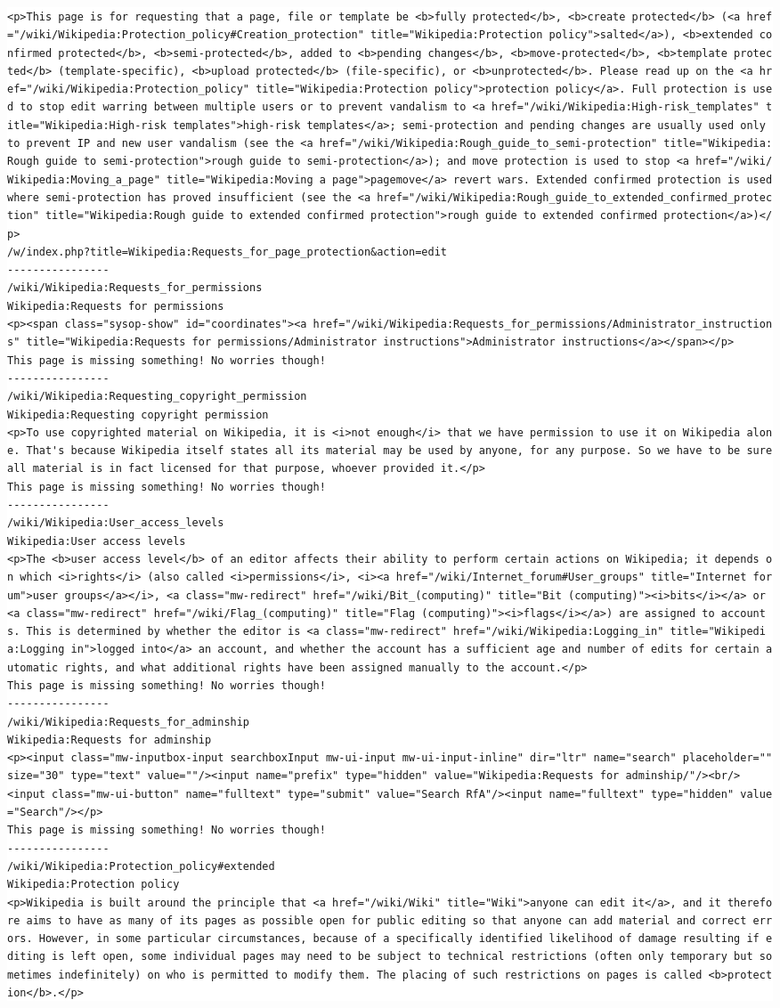    <p>This page is for requesting that a page, file or template be <b>fully protected</b>, <b>create protected</b> (<a href="/wiki/Wikipedia:Protection_policy#Creation_protection" title="Wikipedia:Protection policy">salted</a>), <b>extended confirmed protected</b>, <b>semi-protected</b>, added to <b>pending changes</b>, <b>move-protected</b>, <b>template protected</b> (template-specific), <b>upload protected</b> (file-specific), or <b>unprotected</b>. Please read up on the <a href="/wiki/Wikipedia:Protection_policy" title="Wikipedia:Protection policy">protection policy</a>. Full protection is used to stop edit warring between multiple users or to prevent vandalism to <a href="/wiki/Wikipedia:High-risk_templates" title="Wikipedia:High-risk templates">high-risk templates</a>; semi-protection and pending changes are usually used only to prevent IP and new user vandalism (see the <a href="/wiki/Wikipedia:Rough_guide_to_semi-protection" title="Wikipedia:Rough guide to semi-protection">rough guide to semi-protection</a>); and move protection is used to stop <a href="/wiki/Wikipedia:Moving_a_page" title="Wikipedia:Moving a page">pagemove</a> revert wars. Extended confirmed protection is used where semi-protection has proved insufficient (see the <a href="/wiki/Wikipedia:Rough_guide_to_extended_confirmed_protection" title="Wikipedia:Rough guide to extended confirmed protection">rough guide to extended confirmed protection</a>)</p>
    /w/index.php?title=Wikipedia:Requests_for_page_protection&action=edit
    ----------------
    /wiki/Wikipedia:Requests_for_permissions
    Wikipedia:Requests for permissions
    <p><span class="sysop-show" id="coordinates"><a href="/wiki/Wikipedia:Requests_for_permissions/Administrator_instructions" title="Wikipedia:Requests for permissions/Administrator instructions">Administrator instructions</a></span></p>
    This page is missing something! No worries though!
    ----------------
    /wiki/Wikipedia:Requesting_copyright_permission
    Wikipedia:Requesting copyright permission
    <p>To use copyrighted material on Wikipedia, it is <i>not enough</i> that we have permission to use it on Wikipedia alone. That's because Wikipedia itself states all its material may be used by anyone, for any purpose. So we have to be sure all material is in fact licensed for that purpose, whoever provided it.</p>
    This page is missing something! No worries though!
    ----------------
    /wiki/Wikipedia:User_access_levels
    Wikipedia:User access levels
    <p>The <b>user access level</b> of an editor affects their ability to perform certain actions on Wikipedia; it depends on which <i>rights</i> (also called <i>permissions</i>, <i><a href="/wiki/Internet_forum#User_groups" title="Internet forum">user groups</a></i>, <a class="mw-redirect" href="/wiki/Bit_(computing)" title="Bit (computing)"><i>bits</i></a> or <a class="mw-redirect" href="/wiki/Flag_(computing)" title="Flag (computing)"><i>flags</i></a>) are assigned to accounts. This is determined by whether the editor is <a class="mw-redirect" href="/wiki/Wikipedia:Logging_in" title="Wikipedia:Logging in">logged into</a> an account, and whether the account has a sufficient age and number of edits for certain automatic rights, and what additional rights have been assigned manually to the account.</p>
    This page is missing something! No worries though!
    ----------------
    /wiki/Wikipedia:Requests_for_adminship
    Wikipedia:Requests for adminship
    <p><input class="mw-inputbox-input searchboxInput mw-ui-input mw-ui-input-inline" dir="ltr" name="search" placeholder="" size="30" type="text" value=""/><input name="prefix" type="hidden" value="Wikipedia:Requests for adminship/"/><br/>
    <input class="mw-ui-button" name="fulltext" type="submit" value="Search RfA"/><input name="fulltext" type="hidden" value="Search"/></p>
    This page is missing something! No worries though!
    ----------------
    /wiki/Wikipedia:Protection_policy#extended
    Wikipedia:Protection policy
    <p>Wikipedia is built around the principle that <a href="/wiki/Wiki" title="Wiki">anyone can edit it</a>, and it therefore aims to have as many of its pages as possible open for public editing so that anyone can add material and correct errors. However, in some particular circumstances, because of a specifically identified likelihood of damage resulting if editing is left open, some individual pages may need to be subject to technical restrictions (often only temporary but sometimes indefinitely) on who is permitted to modify them. The placing of such restrictions on pages is called <b>protection</b>.</p>